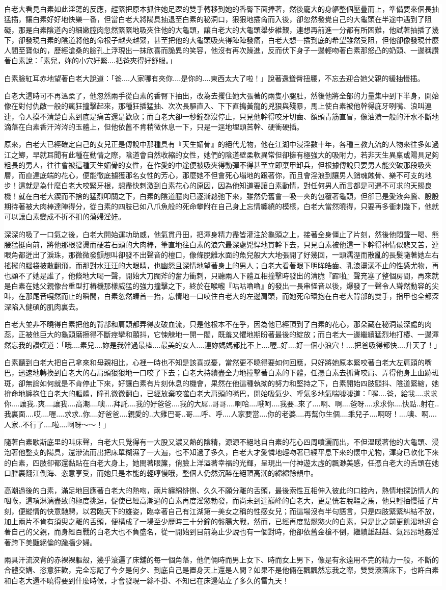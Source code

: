  

白老大看見白素如此淫蕩的反應，趕緊把原本抓住她足踝的雙手轉移到她的香臀下面捧著，然後龐大的身軀整個壓疊而上，準備要來個長抽猛插，讓白素好好地快樂一番，但當白老大將陽具抽退至白素的秘洞口，狠狠地插肏而入後，卻忽然發覺自己的大龜頭在半途中遇到了阻礙，那是白素陰道內的細嫩膣肉忽然緊緊地吸夾住他的大龜頭，讓白老大的大龜頭舉步維艱，連想再前進一分都有所困難，他試著抽插了幾下，卻發現白素的陰道將他的命根子越夾越緊，甚至把他的大龜頭吸夾得陣陣發痛，白老大想一插到底的希望雖然受阻，但他卻像發現什麼人間至寶似的，歷經滄桑的臉孔上浮現出一抹欣喜而詭異的笑容，他沒有再次躁進，反而伏下身子一邊輕吻著白素那怒凸的奶頭、一邊稱讚著白素說：「素兒，妳的小穴好緊....把爸夾得好舒服。」

 

白素臉紅耳赤地望著白老大說道：「爸....人家哪有夾你....是你的....東西太大了啦！」說著還聳臀扭腰，不忘去迎合她父親的緩抽慢插。

 

白老大這時可不再溫柔了，他忽然兩手從白素的香臀下抽出，改為去攫住她大張著的兩隻小腿肚，然後他將全部的力量集中到下半身，開始像在對付仇敵一般的瘋狂撞擊起來，那種狂插猛抽、次次長驅直入、下下直搗黃龍的兇狠與殘暴，馬上使白素被他幹得庛牙咧嘴、浪叫連連，令人摸不清楚白素到底是痛苦還是歡欣；而白老大卻一秒鐘都沒停止，只見他幹得咬牙切齒、額頭青筋直冒，像油漬一般的汗水不斷地滴落在白素香汗涔涔的玉體上，但他依舊不肯稍微休息一下，只是一逕地埋頭苦幹、硬衝硬插。

 

原來，白老大已經確定自己的女兒正是傳說中那種具有『天生媚骨』的絕代尤物，他在江湖中浸淫數十年，各種三教九流的人物來往多如過江之鯽，早就耳聞有此種在動情之際，陰道會自然收縮的女性，她們的陰道壁柔軟異常但卻擁有極強大的吸附力，若非天生異稟或陽具足夠粗長的男人，往往會被這種天生媚骨的女性，在作愛的中途便被吸夾得動彈不得甚至立即棄甲卸兵，但根據傳說只要男人能突破那段吸夾層，而直達底端的花心，便能徹底擄獲那名女性的芳心，那麼她不但會死心塌地的跟著你，而且會淫浪到讓男人銷魂蝕骨、樂不可支的地步！這就是為什麼白老大咬緊牙根，想盡快刺激到白素花心的原因，因為他知道要讓白素動情，對任何男人而言都是可遇不可求的天賜良機！就在白老大鍥而不捨的猛烈叩關之下，白素的陰道膣肉已逐漸鬆弛下來，雖然仍舊會一吸一夾的包覆著龜頭，但卻已是愛液奔騰、殷殷期待著被大肉棒達陣得分，從白素的四肢已如八爪魚般的死命攀附在自己身上忘情纏繞的模樣，白老大當然曉得，只要再多衝刺幾下，他就可以讓白素變成不折不扣的蕩婦淫娃。

 

深深的吸了一口氣之後，白老大開始運功助威，他氣貫丹田，把渾身精力盡皆灌注於龜頭之上，接著全身僵止了片刻，然後他悶聲一喝、熊腰猛挺向前，將他那根發燙而硬若石頭的大肉棒，筆直地往白素的浪穴最深處兇悍地貫幹下去，只見白素被他這一下幹得神情似悲又苦，連眼角都迸出了淚珠，那微微發顫想叫卻發不出聲音的檀口，像條脫離水面的魚兒般大大地張開了好幾回，一頭濡溼而散亂的長髮隨著她左右搖擺的腦袋披散翻飛，而那對水汪汪的大眼睛，也幽怨且深情地望著身上的男人；白老大看著眼下明眸皓齒、乳浪盪漾不止的性感尤物，再也顧不了她是誰了，他倏地大喝一聲，開始大刀闊斧的奮力衝刺，只聽兩人下體互相撞擊時發出的清脆『霹啪』聲充塞了整個房間，再來就是白素在她父親像台重型打樁機那樣威猛的強力撞擊之下，終於在喉嚨『咕咕嚕嚕』的發出一長串怪音以後，爆發了一聲令人聳然動容的尖叫，在那尾音嘎然而止的瞬間，白素忽然螓首一抬，忘情地一口咬住白老大的左邊肩頭，而她死命環抱在白老大背部的雙手，指甲也全都深深陷入健碩的肌肉裏去。

 

白老大並非不曉得白素把他的背部和肩頭都弄得皮破血流，只是他根本不在乎，因為他已經頂到了白素的花心，那朵藏在秘洞最深處的肉蕊，正被他巨大的龜頭磨擦得不斷痙攣和顫抖，它悚觫地一開一閤，既羞又懼地期盼著最後的綻放；而白老大一邊繼續猛烈地打樁、一邊渾然忘我的讚嘆道：「哦....素兒....妳是我幹過最棒....最美的女人....連妳媽媽都比不上....喔..好....好一個小浪穴！....把爸吸得都快....升天了！」

 

白素聽到白老大把自己拿來和母親相比，心裡一時也不知是該喜或憂，當然更不曉得要如何回應，只好將她原本緊咬著白老大左肩頭的嘴巴，迅速地轉換到白老大的右肩頭狠狠地一口咬了下去；白老大持續盡全力地撞擊著白素的下體，任憑白素去抓背咬肩、弄得他身上血跡斑斑，卻無論如何就是不肯停止下來，好讓白素有片刻休息的機會，果然在他這種執拗的努力和堅持之下，白素開始四肢顫抖、陰道緊縮，她拚命地纏抱住白老大的軀體，瞳孔微微翻白，已經放棄咬噬白老大肩頭的嘴巴，開始吸氣少、呼氣多地氣喘噓噓道：「喔....爸，給我....求求你....讓我..爽....讓我....高潮....噢....拜託....我的好爸爸....我的大屌..哥哥....啊哈....哦呵....我要..來了....啊、啊....爸呀....求求你....快點..射在..我裏面....哎....喔....求求..你....好爸爸....親愛的..大雞巴哥..哥....呼、呼....人家要當....你的老婆....再幫你生個....乖兒子....啊呀！....噢、啊....人家..不行了....啦....啊呀～～！」

 

隨著白素歇斯底里的叫床聲，白老大只覺得有一大股又濃又熱的陰精，源源不絕地自白素的花心四周噴灑而出，不但溫暖著他的大龜頭、浸泡著他整支的陽具，還滲流而出把床單糊濕了一大遍，也不知過了多久，白老大才愛憐地輕吻著已經平息下來的懷中尤物，渾身已軟化下來的白素，四肢卻都還黏貼在白老大身上，她閤著眼簾，俏臉上洋溢著幸福的光輝，呈現出一付神遊太虛的飄渺美感，任憑白老大的舌頭在她口腔裏翻江倒海、恣意享受，而她只是本能的輕哼慢哦，整個人仍然沉醉在絕頂高潮的綿綿餘韻中。

 

高潮過後的白素，滿足地回應著白老大的熱吻，兩片纏綿悱惻、久久不願分離的舌頭，最後索性互相伸入彼此的口腔內，熱情地探訪情人的咽喉，這項淋漓盡致的極度挑逗，促使已經高潮過的白素再度淫慾勃發，而尚未到達巔峰的白老大，更是恍若脫韁之馬，他只輕抽慢插了片刻，便縱情的快意馳騁，以君臨天下的雄姿，臨幸著自己有江湖第一美女之稱的性感女兒；而這場沒有半句語言，只是四肢緊緊糾結不放，加上兩片不肯有須臾之離的舌頭，便構成了一場至少歷時三十分鐘的盤腸大戰，然而，已經再度點燃慾火的白素，只是比之前更飢渴地迎合著自己的父親，而身經百戰的白老大也不負盛名，從一開始到目前為止少說也有一個對時，他卻依舊金槍不倒，繼續雄赳赳、氣昂昂地姦淫著跨下美豔絕倫的踰牆少婦。

 

兩具汗流浹背的赤裸裸軀殼，幾乎滾遍了床舖的每一個角落，他們倆時而男上女下、時而女上男下，像是有永遠用不完的精力一般，不斷的合體交媾、恣意狂歡，完全忘記了今夕是何夕、到底自己是置身天上還是人間？如果不是他倆在飄飄然忘我之際，雙雙滾落床下，也許白素和白老大還不曉得要到什麼時候，才會發現一絲不掛、不知已在床邊站立了多久的雷九天！

